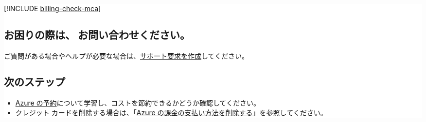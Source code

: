 [!INCLUDE [billing-check-mca](../../../includes/billing-check-account-type.md)]

## <a name="need-help-contact-us"></a>お困りの際は、 お問い合わせください。

ご質問がある場合やヘルプが必要な場合は、[サポート要求を作成](https://go.microsoft.com/fwlink/?linkid=2083458)してください。

## <a name="next-steps"></a>次のステップ

- [Azure の予約](../reservations/save-compute-costs-reservations.md)について学習し、コストを節約できるかどうか確認してください。
- クレジット カードを削除する場合は、「[Azure の課金の支払い方法を削除する](delete-azure-payment-method.md)」を参照してください。